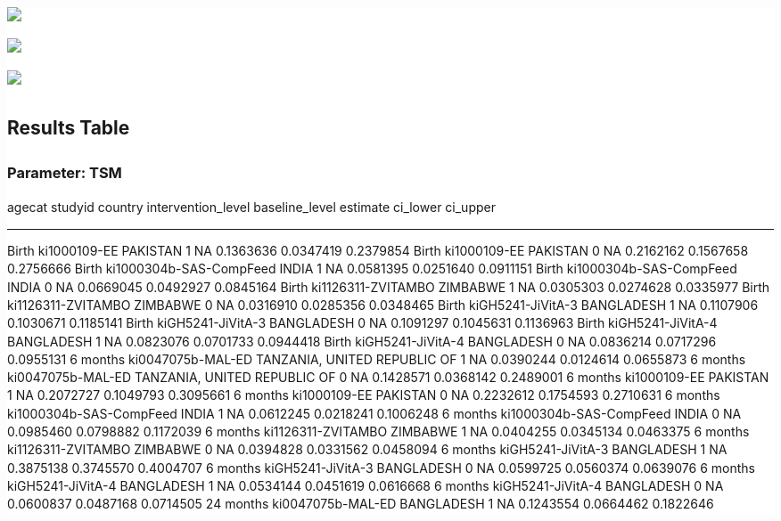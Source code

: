 ![](/tmp/49288cf9-e28a-46a7-95c3-74aa02d48ee1/52a66ac9-9c18-49f3-9359-940cbd251dda/REPORT_files/figure-html/plot_rr-1.png)



![](/tmp/49288cf9-e28a-46a7-95c3-74aa02d48ee1/52a66ac9-9c18-49f3-9359-940cbd251dda/REPORT_files/figure-html/plot_paf-1.png)

![](/tmp/49288cf9-e28a-46a7-95c3-74aa02d48ee1/52a66ac9-9c18-49f3-9359-940cbd251dda/REPORT_files/figure-html/plot_par-1.png)

## Results Table

### Parameter: TSM


agecat      studyid                   country                        intervention_level   baseline_level     estimate    ci_lower    ci_upper
----------  ------------------------  -----------------------------  -------------------  ---------------  ----------  ----------  ----------
Birth       ki1000109-EE              PAKISTAN                       1                    NA                0.1363636   0.0347419   0.2379854
Birth       ki1000109-EE              PAKISTAN                       0                    NA                0.2162162   0.1567658   0.2756666
Birth       ki1000304b-SAS-CompFeed   INDIA                          1                    NA                0.0581395   0.0251640   0.0911151
Birth       ki1000304b-SAS-CompFeed   INDIA                          0                    NA                0.0669045   0.0492927   0.0845164
Birth       ki1126311-ZVITAMBO        ZIMBABWE                       1                    NA                0.0305303   0.0274628   0.0335977
Birth       ki1126311-ZVITAMBO        ZIMBABWE                       0                    NA                0.0316910   0.0285356   0.0348465
Birth       kiGH5241-JiVitA-3         BANGLADESH                     1                    NA                0.1107906   0.1030671   0.1185141
Birth       kiGH5241-JiVitA-3         BANGLADESH                     0                    NA                0.1091297   0.1045631   0.1136963
Birth       kiGH5241-JiVitA-4         BANGLADESH                     1                    NA                0.0823076   0.0701733   0.0944418
Birth       kiGH5241-JiVitA-4         BANGLADESH                     0                    NA                0.0836214   0.0717296   0.0955131
6 months    ki0047075b-MAL-ED         TANZANIA, UNITED REPUBLIC OF   1                    NA                0.0390244   0.0124614   0.0655873
6 months    ki0047075b-MAL-ED         TANZANIA, UNITED REPUBLIC OF   0                    NA                0.1428571   0.0368142   0.2489001
6 months    ki1000109-EE              PAKISTAN                       1                    NA                0.2072727   0.1049793   0.3095661
6 months    ki1000109-EE              PAKISTAN                       0                    NA                0.2232612   0.1754593   0.2710631
6 months    ki1000304b-SAS-CompFeed   INDIA                          1                    NA                0.0612245   0.0218241   0.1006248
6 months    ki1000304b-SAS-CompFeed   INDIA                          0                    NA                0.0985460   0.0798882   0.1172039
6 months    ki1126311-ZVITAMBO        ZIMBABWE                       1                    NA                0.0404255   0.0345134   0.0463375
6 months    ki1126311-ZVITAMBO        ZIMBABWE                       0                    NA                0.0394828   0.0331562   0.0458094
6 months    kiGH5241-JiVitA-3         BANGLADESH                     1                    NA                0.3875138   0.3745570   0.4004707
6 months    kiGH5241-JiVitA-3         BANGLADESH                     0                    NA                0.0599725   0.0560374   0.0639076
6 months    kiGH5241-JiVitA-4         BANGLADESH                     1                    NA                0.0534144   0.0451619   0.0616668
6 months    kiGH5241-JiVitA-4         BANGLADESH                     0                    NA                0.0600837   0.0487168   0.0714505
24 months   ki0047075b-MAL-ED         BANGLADESH                     1                    NA                0.1243554   0.0664462   0.1822646